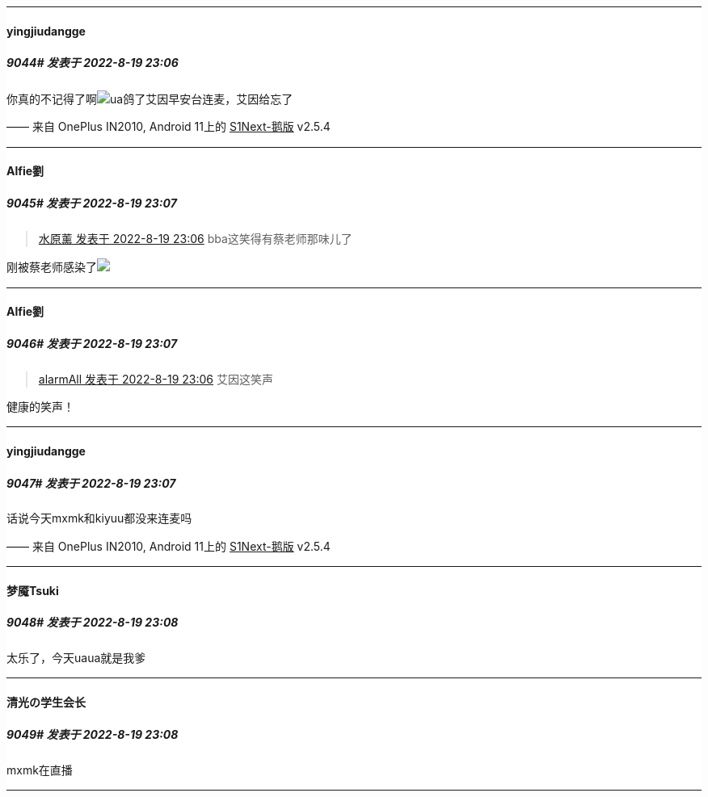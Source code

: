 *****

####  yingjiudangge  
##### 9044#       发表于 2022-8-19 23:06

你真的不记得了啊<img src="https://static.saraba1st.com/image/smiley/face2017/053.png" referrerpolicy="no-referrer">ua鸽了艾因早安台连麦，艾因给忘了

—— 来自 OnePlus IN2010, Android 11上的 [S1Next-鹅版](https://github.com/ykrank/S1-Next/releases) v2.5.4

*****

####  Alfie劉  
##### 9045#       发表于 2022-8-19 23:07

<blockquote><a href="httphttps://bbs.saraba1st.com/2b/forum.php?mod=redirect&amp;goto=findpost&amp;pid=57140572&amp;ptid=2086571" target="_blank">水原薰 发表于 2022-8-19 23:06</a>
bba这笑得有蔡老师那味儿了</blockquote>
刚被蔡老师感染了<img src="https://static.saraba1st.com/image/smiley/face2017/037.png" referrerpolicy="no-referrer">

*****

####  Alfie劉  
##### 9046#       发表于 2022-8-19 23:07

<blockquote><a href="httphttps://bbs.saraba1st.com/2b/forum.php?mod=redirect&amp;goto=findpost&amp;pid=57140569&amp;ptid=2086571" target="_blank">alarmAll 发表于 2022-8-19 23:06</a>
艾因这笑声</blockquote>
健康的笑声！

*****

####  yingjiudangge  
##### 9047#       发表于 2022-8-19 23:07

话说今天mxmk和kiyuu都没来连麦吗

—— 来自 OnePlus IN2010, Android 11上的 [S1Next-鹅版](https://github.com/ykrank/S1-Next/releases) v2.5.4

*****

####  梦魇Tsuki  
##### 9048#       发表于 2022-8-19 23:08

太乐了，今天uaua就是我爹

*****

####  清光の学生会长  
##### 9049#       发表于 2022-8-19 23:08

mxmk在直播

*****
